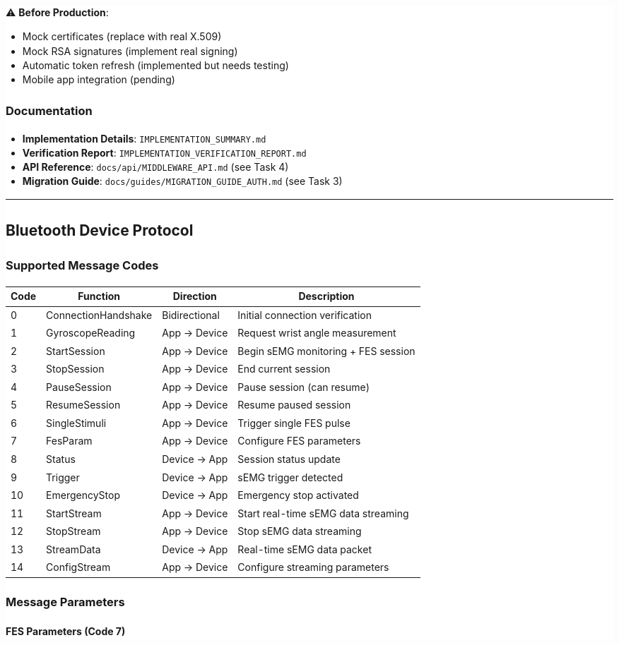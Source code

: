 ⚠️ **Before Production**:
- Mock certificates (replace with real X.509)
- Mock RSA signatures (implement real signing)
- Automatic token refresh (implemented but needs testing)
- Mobile app integration (pending)

### Documentation

- **Implementation Details**: `IMPLEMENTATION_SUMMARY.md`
- **Verification Report**: `IMPLEMENTATION_VERIFICATION_REPORT.md`
- **API Reference**: `docs/api/MIDDLEWARE_API.md` (see Task 4)
- **Migration Guide**: `docs/guides/MIGRATION_GUIDE_AUTH.md` (see Task 3)

---

## Bluetooth Device Protocol

### Supported Message Codes

| Code | Function | Direction | Description |
|------|----------|-----------|-------------|
| 0 | ConnectionHandshake | Bidirectional | Initial connection verification |
| 1 | GyroscopeReading | App → Device | Request wrist angle measurement |
| 2 | StartSession | App → Device | Begin sEMG monitoring + FES session |
| 3 | StopSession | App → Device | End current session |
| 4 | PauseSession | App → Device | Pause session (can resume) |
| 5 | ResumeSession | App → Device | Resume paused session |
| 6 | SingleStimuli | App → Device | Trigger single FES pulse |
| 7 | FesParam | App → Device | Configure FES parameters |
| 8 | Status | Device → App | Session status update |
| 9 | Trigger | Device → App | sEMG trigger detected |
| 10 | EmergencyStop | Device → App | Emergency stop activated |
| 11 | StartStream | App → Device | Start real-time sEMG data streaming |
| 12 | StopStream | App → Device | Stop sEMG data streaming |
| 13 | StreamData | Device → App | Real-time sEMG data packet |
| 14 | ConfigStream | App → Device | Configure streaming parameters |

### Message Parameters

#### FES Parameters (Code 7)
